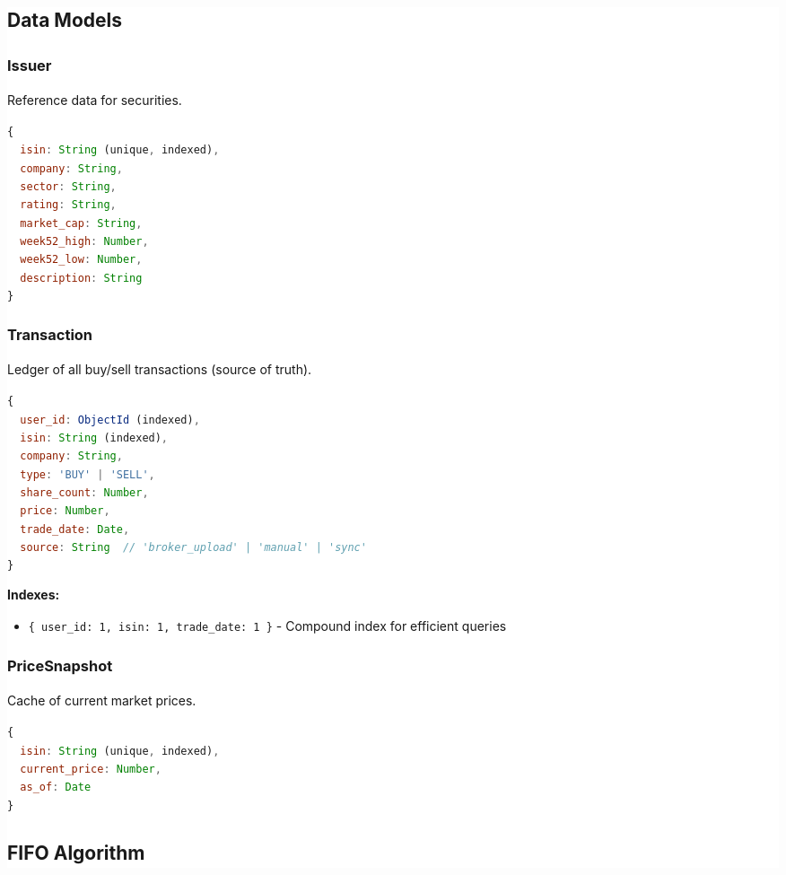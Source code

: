 ## Data Models

### Issuer

Reference data for securities.

```javascript
{
  isin: String (unique, indexed),
  company: String,
  sector: String,
  rating: String,
  market_cap: String,
  week52_high: Number,
  week52_low: Number,
  description: String
}
```

### Transaction

Ledger of all buy/sell transactions (source of truth).

```javascript
{
  user_id: ObjectId (indexed),
  isin: String (indexed),
  company: String,
  type: 'BUY' | 'SELL',
  share_count: Number,
  price: Number,
  trade_date: Date,
  source: String  // 'broker_upload' | 'manual' | 'sync'
}
```

**Indexes:**
- `{ user_id: 1, isin: 1, trade_date: 1 }` - Compound index for efficient queries

### PriceSnapshot

Cache of current market prices.

```javascript
{
  isin: String (unique, indexed),
  current_price: Number,
  as_of: Date
}
```

## FIFO Algorithm
